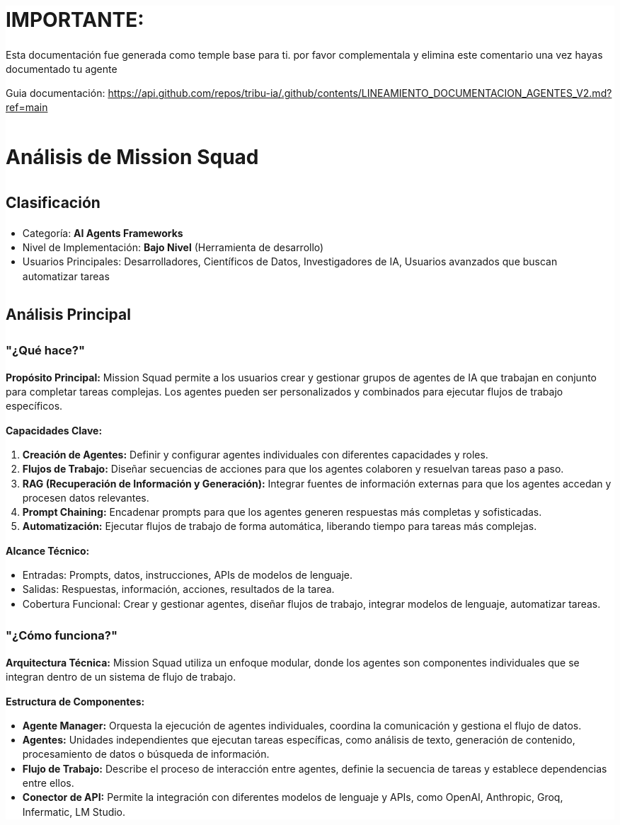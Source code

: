 # IMPORTANTE:

Esta documentación fue generada como temple base para ti. por favor complementala y elimina este comentario una vez hayas documentado tu agente

Guia documentación: https://api.github.com/repos/tribu-ia/.github/contents/LINEAMIENTO_DOCUMENTACION_AGENTES_V2.md?ref=main


# Análisis de Mission Squad

## Clasificación
- Categoría: **AI Agents Frameworks** 
- Nivel de Implementación: **Bajo Nivel** (Herramienta de desarrollo)
- Usuarios Principales: Desarrolladores, Científicos de Datos, Investigadores de IA, Usuarios avanzados que buscan automatizar tareas

## Análisis Principal

### "¿Qué hace?"

**Propósito Principal:** Mission Squad permite a los usuarios crear y gestionar grupos de agentes de IA que trabajan en conjunto para completar tareas complejas. Los agentes pueden ser personalizados y combinados para ejecutar flujos de trabajo específicos.

**Capacidades Clave:**
1. **Creación de Agentes:** Definir y configurar agentes individuales con diferentes capacidades y roles.
2. **Flujos de Trabajo:** Diseñar secuencias de acciones para que los agentes colaboren y resuelvan tareas paso a paso.
3. **RAG (Recuperación de Información y Generación):** Integrar fuentes de información externas para que los agentes accedan y procesen datos relevantes.
4. **Prompt Chaining:** Encadenar prompts para que los agentes generen respuestas más completas y sofisticadas.
5. **Automatización:** Ejecutar flujos de trabajo de forma automática, liberando tiempo para tareas más complejas.

**Alcance Técnico:**
- Entradas: Prompts, datos, instrucciones, APIs de modelos de lenguaje.
- Salidas: Respuestas, información, acciones, resultados de la tarea.
- Cobertura Funcional: Crear y gestionar agentes, diseñar flujos de trabajo, integrar modelos de lenguaje, automatizar tareas.

### "¿Cómo funciona?"

**Arquitectura Técnica:** Mission Squad utiliza un enfoque modular, donde los agentes son componentes individuales que se integran dentro de un sistema de flujo de trabajo. 

**Estructura de Componentes:**
- **Agente Manager:** Orquesta la ejecución de agentes individuales, coordina la comunicación y gestiona el flujo de datos.
- **Agentes:** Unidades independientes que ejecutan tareas específicas, como análisis de texto, generación de contenido, procesamiento de datos o búsqueda de información.
- **Flujo de Trabajo:** Describe el proceso de interacción entre agentes, definie la secuencia de tareas y establece dependencias entre ellos.
- **Conector de API:** Permite la integración con diferentes modelos de lenguaje y APIs, como OpenAI, Anthropic, Groq, Infermatic, LM Studio.
